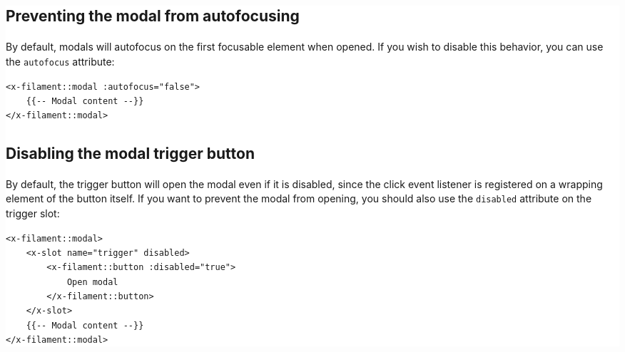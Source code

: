 ## Preventing the modal from autofocusing

By default, modals will autofocus on the first focusable element when opened. If you wish to disable this behavior, you can use the `autofocus` attribute:

```blade
<x-filament::modal :autofocus="false">
    {{-- Modal content --}}
</x-filament::modal>
```

## Disabling the modal trigger button

By default, the trigger button will open the modal even if it is disabled, since the click event listener is registered on a wrapping element of the button itself. If you want to prevent the modal from opening, you should also use the `disabled` attribute on the trigger slot:

```blade
<x-filament::modal>
    <x-slot name="trigger" disabled>
        <x-filament::button :disabled="true">
            Open modal
        </x-filament::button>
    </x-slot>
    {{-- Modal content --}}
</x-filament::modal>
```

